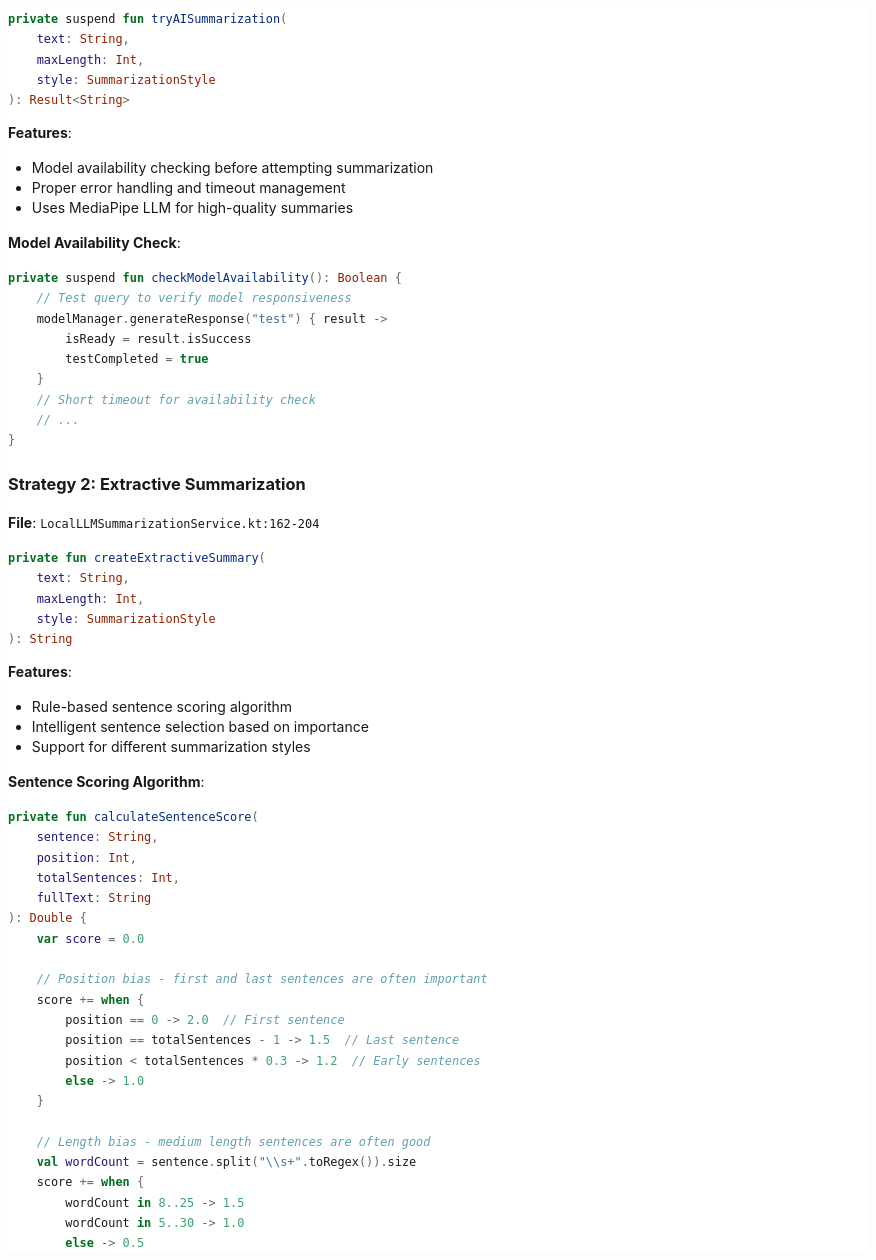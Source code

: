 ```kotlin
private suspend fun tryAISummarization(
    text: String,
    maxLength: Int,
    style: SummarizationStyle
): Result<String>
```

**Features**:
- Model availability checking before attempting summarization
- Proper error handling and timeout management
- Uses MediaPipe LLM for high-quality summaries

**Model Availability Check**:
```kotlin
private suspend fun checkModelAvailability(): Boolean {
    // Test query to verify model responsiveness
    modelManager.generateResponse("test") { result ->
        isReady = result.isSuccess
        testCompleted = true
    }
    // Short timeout for availability check
    // ...
}
```

### Strategy 2: Extractive Summarization

**File**: `LocalLLMSummarizationService.kt:162-204`

```kotlin
private fun createExtractiveSummary(
    text: String,
    maxLength: Int,
    style: SummarizationStyle
): String
```

**Features**:
- Rule-based sentence scoring algorithm
- Intelligent sentence selection based on importance
- Support for different summarization styles

**Sentence Scoring Algorithm**:
```kotlin
private fun calculateSentenceScore(
    sentence: String,
    position: Int,
    totalSentences: Int,
    fullText: String
): Double {
    var score = 0.0
    
    // Position bias - first and last sentences are often important
    score += when {
        position == 0 -> 2.0  // First sentence
        position == totalSentences - 1 -> 1.5  // Last sentence
        position < totalSentences * 0.3 -> 1.2  // Early sentences
        else -> 1.0
    }
    
    // Length bias - medium length sentences are often good
    val wordCount = sentence.split("\\s+".toRegex()).size
    score += when {
        wordCount in 8..25 -> 1.5
        wordCount in 5..30 -> 1.0
        else -> 0.5
```